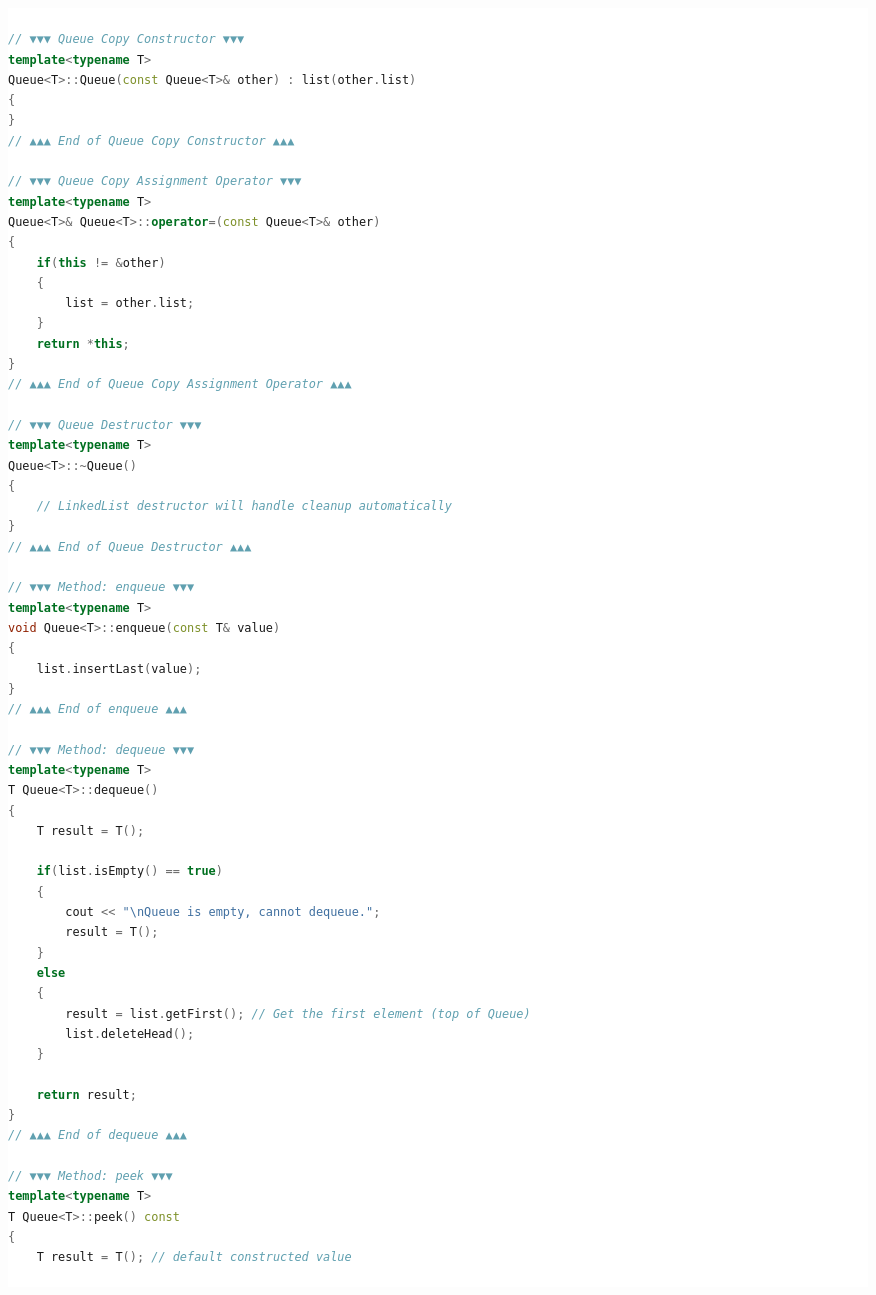 ```cpp

// ▼▼▼ Queue Copy Constructor ▼▼▼
template<typename T>
Queue<T>::Queue(const Queue<T>& other) : list(other.list)
{
}
// ▲▲▲ End of Queue Copy Constructor ▲▲▲

// ▼▼▼ Queue Copy Assignment Operator ▼▼▼
template<typename T>
Queue<T>& Queue<T>::operator=(const Queue<T>& other)
{
    if(this != &other)
    {
        list = other.list;
    }
    return *this;
}
// ▲▲▲ End of Queue Copy Assignment Operator ▲▲▲

// ▼▼▼ Queue Destructor ▼▼▼
template<typename T>
Queue<T>::~Queue()
{
    // LinkedList destructor will handle cleanup automatically
}
// ▲▲▲ End of Queue Destructor ▲▲▲

// ▼▼▼ Method: enqueue ▼▼▼
template<typename T>
void Queue<T>::enqueue(const T& value)
{
	list.insertLast(value);
}
// ▲▲▲ End of enqueue ▲▲▲

// ▼▼▼ Method: dequeue ▼▼▼
template<typename T>
T Queue<T>::dequeue()
{
	T result = T();
	
	if(list.isEmpty() == true)
	{
		cout << "\nQueue is empty, cannot dequeue.";
		result = T();
	}
	else
	{
		result = list.getFirst(); // Get the first element (top of Queue)
		list.deleteHead();
	}
	
	return result;
}
// ▲▲▲ End of dequeue ▲▲▲

// ▼▼▼ Method: peek ▼▼▼
template<typename T>
T Queue<T>::peek() const
{
	T result = T(); // default constructed value
	
```
